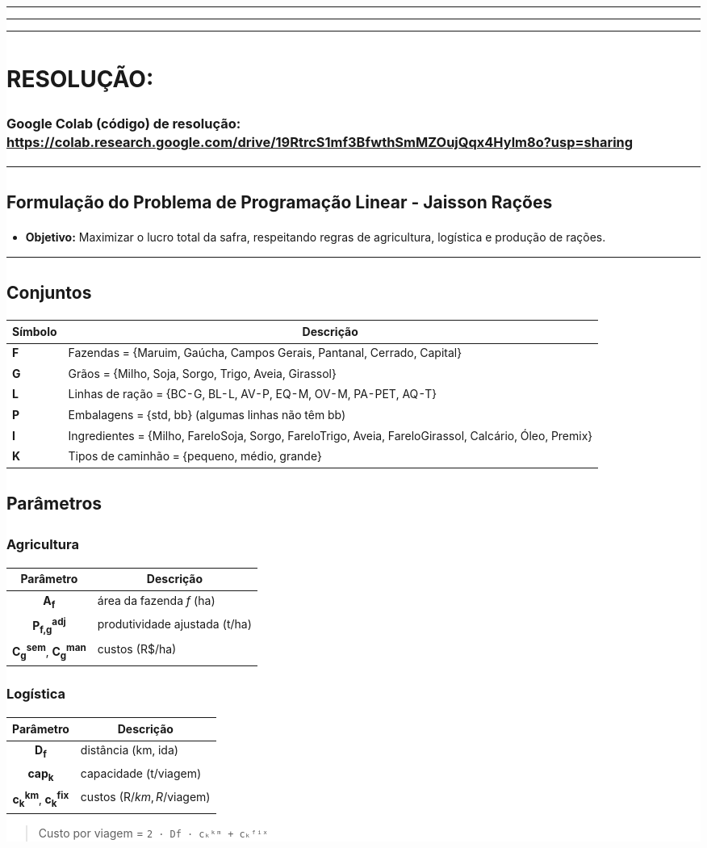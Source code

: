 
----------------
----------------
----------------

# RESOLUÇÃO:

### Google Colab (código) de resolução: https://colab.research.google.com/drive/19RtrcS1mf3BfwthSmMZOujQqx4Hylm8o?usp=sharing
---

## Formulação do Problema de Programação Linear - Jaisson Rações

- **Objetivo:** Maximizar o lucro total da safra, respeitando regras de agricultura, logística e produção de rações.

-----------

## Conjuntos

| Símbolo | Descrição                                                                                             |
| ------- | ----------------------------------------------------------------------------------------------------- |
| **F**   | Fazendas = {Maruim, Gaúcha, Campos Gerais, Pantanal, Cerrado, Capital}                                |
| **G**   | Grãos = {Milho, Soja, Sorgo, Trigo, Aveia, Girassol}                                                  |
| **L**   | Linhas de ração = {BC-G, BL-L, AV-P, EQ-M, OV-M, PA-PET, AQ-T}                                        |
| **P**   | Embalagens = {std, bb} (algumas linhas não têm bb)                                                    |
| **I**   | Ingredientes = {Milho, FareloSoja, Sorgo, FareloTrigo, Aveia, FareloGirassol, Calcário, Óleo, Premix} |
| **K**   | Tipos de caminhão = {pequeno, médio, grande}                                                          |


## Parâmetros


### Agricultura
| Parâmetro | Descrição   |
| :-----: | ------------- |
| **A<sub>f</sub>** | área da fazenda *f* (ha)   |
| **P<sub>f,g</sub><sup>adj</sup>** | produtividade ajustada (t/ha)   |
| **C<sub>g</sub><sup>sem</sup>**, **C<sub>g</sub><sup>man</sup>** | custos (R$/ha) |


### Logística
| Parâmetro | Descrição   |
| :-----: | ------------- |
| **D<sub>f</sub>** | distância (km, ida)  |
| **cap<sub>k</sub>** | capacidade (t/viagem)   |
| **c<sub>k</sub><sup>km</sup>**, **c<sub>k</sub><sup>fix</sup>** | custos (R$/km, R$/viagem) |
> Custo por viagem = `2 · Df · cₖᵏᵐ + cₖᶠⁱˣ`
